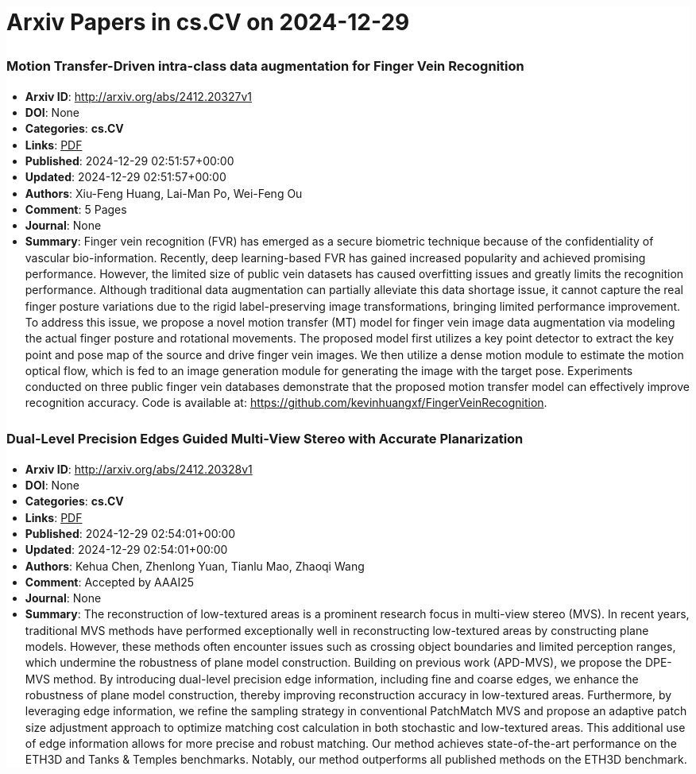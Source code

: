 # Arxiv Papers in cs.CV on 2024-12-29
### Motion Transfer-Driven intra-class data augmentation for Finger Vein Recognition
- **Arxiv ID**: http://arxiv.org/abs/2412.20327v1
- **DOI**: None
- **Categories**: **cs.CV**
- **Links**: [PDF](http://arxiv.org/pdf/2412.20327v1)
- **Published**: 2024-12-29 02:51:57+00:00
- **Updated**: 2024-12-29 02:51:57+00:00
- **Authors**: Xiu-Feng Huang, Lai-Man Po, Wei-Feng Ou
- **Comment**: 5 Pages
- **Journal**: None
- **Summary**: Finger vein recognition (FVR) has emerged as a secure biometric technique because of the confidentiality of vascular bio-information. Recently, deep learning-based FVR has gained increased popularity and achieved promising performance. However, the limited size of public vein datasets has caused overfitting issues and greatly limits the recognition performance. Although traditional data augmentation can partially alleviate this data shortage issue, it cannot capture the real finger posture variations due to the rigid label-preserving image transformations, bringing limited performance improvement. To address this issue, we propose a novel motion transfer (MT) model for finger vein image data augmentation via modeling the actual finger posture and rotational movements. The proposed model first utilizes a key point detector to extract the key point and pose map of the source and drive finger vein images. We then utilize a dense motion module to estimate the motion optical flow, which is fed to an image generation module for generating the image with the target pose. Experiments conducted on three public finger vein databases demonstrate that the proposed motion transfer model can effectively improve recognition accuracy. Code is available at: https://github.com/kevinhuangxf/FingerVeinRecognition.



### Dual-Level Precision Edges Guided Multi-View Stereo with Accurate Planarization
- **Arxiv ID**: http://arxiv.org/abs/2412.20328v1
- **DOI**: None
- **Categories**: **cs.CV**
- **Links**: [PDF](http://arxiv.org/pdf/2412.20328v1)
- **Published**: 2024-12-29 02:54:01+00:00
- **Updated**: 2024-12-29 02:54:01+00:00
- **Authors**: Kehua Chen, Zhenlong Yuan, Tianlu Mao, Zhaoqi Wang
- **Comment**: Accepted by AAAI25
- **Journal**: None
- **Summary**: The reconstruction of low-textured areas is a prominent research focus in multi-view stereo (MVS). In recent years, traditional MVS methods have performed exceptionally well in reconstructing low-textured areas by constructing plane models. However, these methods often encounter issues such as crossing object boundaries and limited perception ranges, which undermine the robustness of plane model construction. Building on previous work (APD-MVS), we propose the DPE-MVS method. By introducing dual-level precision edge information, including fine and coarse edges, we enhance the robustness of plane model construction, thereby improving reconstruction accuracy in low-textured areas. Furthermore, by leveraging edge information, we refine the sampling strategy in conventional PatchMatch MVS and propose an adaptive patch size adjustment approach to optimize matching cost calculation in both stochastic and low-textured areas. This additional use of edge information allows for more precise and robust matching. Our method achieves state-of-the-art performance on the ETH3D and Tanks & Temples benchmarks. Notably, our method outperforms all published methods on the ETH3D benchmark.
